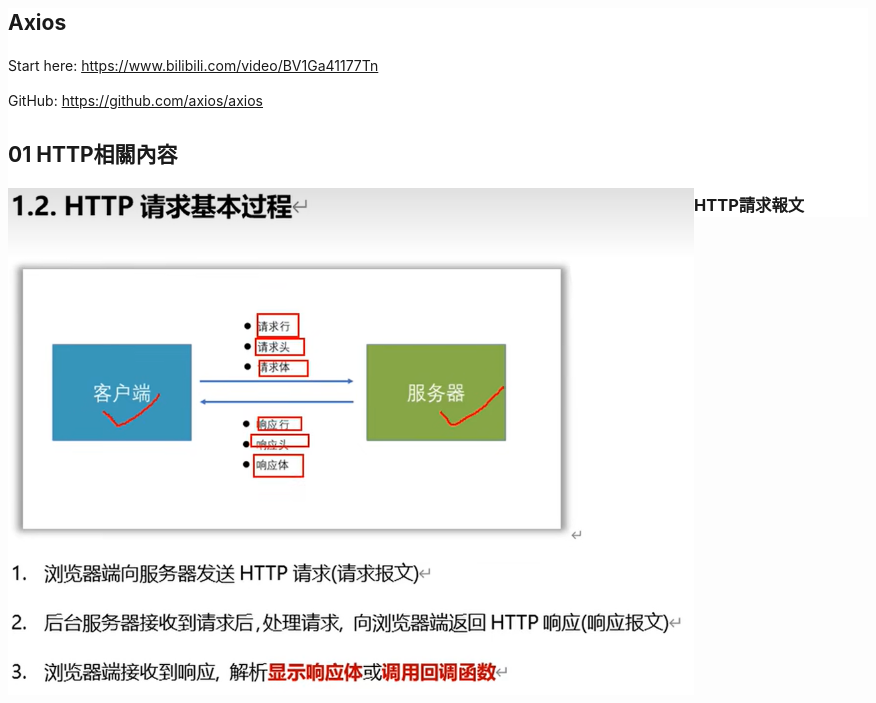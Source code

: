 ## Axios

Start here: https://www.bilibili.com/video/BV1Ga41177Tn

GitHub: https://github.com/axios/axios

## 01 HTTP相關內容

<img src="../assets-img/axios/1.png" alt="image-20220821165951961" style="zoom:67%;clear:both" align="left"/>

### HTTP請求報文
